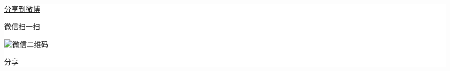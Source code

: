 [分享到微博](https://service.weibo.com/share/share.php?appkey=2775287854&title=如何正确的“说谎”？品牌13个科学且艺术的「讲真」方法和案例&url=https://www.woshipm.com/marketing/5966098.html&pic=https://image.woshipm.com/2023/04/13/240c5364-d9ef-11ed-9d7a-00163e0b5ff3.jpg)

微信扫一扫

![微信二维码](https://api.pwmqr.com/qrcode/create/?url=https://www.woshipm.com/marketing/5966098.html)

分享